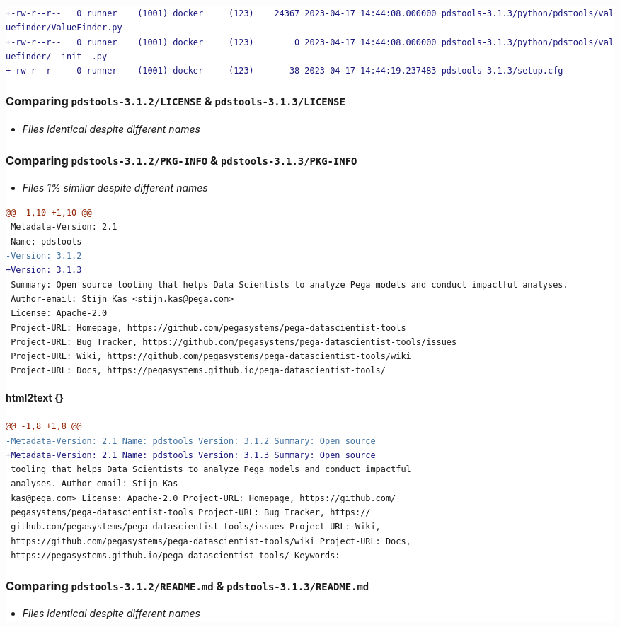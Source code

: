 ```diff
+-rw-r--r--   0 runner    (1001) docker     (123)    24367 2023-04-17 14:44:08.000000 pdstools-3.1.3/python/pdstools/valuefinder/ValueFinder.py
+-rw-r--r--   0 runner    (1001) docker     (123)        0 2023-04-17 14:44:08.000000 pdstools-3.1.3/python/pdstools/valuefinder/__init__.py
+-rw-r--r--   0 runner    (1001) docker     (123)       38 2023-04-17 14:44:19.237483 pdstools-3.1.3/setup.cfg
```

### Comparing `pdstools-3.1.2/LICENSE` & `pdstools-3.1.3/LICENSE`

 * *Files identical despite different names*

### Comparing `pdstools-3.1.2/PKG-INFO` & `pdstools-3.1.3/PKG-INFO`

 * *Files 1% similar despite different names*

```diff
@@ -1,10 +1,10 @@
 Metadata-Version: 2.1
 Name: pdstools
-Version: 3.1.2
+Version: 3.1.3
 Summary: Open source tooling that helps Data Scientists to analyze Pega models and conduct impactful analyses.
 Author-email: Stijn Kas <stijn.kas@pega.com>
 License: Apache-2.0
 Project-URL: Homepage, https://github.com/pegasystems/pega-datascientist-tools
 Project-URL: Bug Tracker, https://github.com/pegasystems/pega-datascientist-tools/issues
 Project-URL: Wiki, https://github.com/pegasystems/pega-datascientist-tools/wiki
 Project-URL: Docs, https://pegasystems.github.io/pega-datascientist-tools/
```

#### html2text {}

```diff
@@ -1,8 +1,8 @@
-Metadata-Version: 2.1 Name: pdstools Version: 3.1.2 Summary: Open source
+Metadata-Version: 2.1 Name: pdstools Version: 3.1.3 Summary: Open source
 tooling that helps Data Scientists to analyze Pega models and conduct impactful
 analyses. Author-email: Stijn Kas
 kas@pega.com> License: Apache-2.0 Project-URL: Homepage, https://github.com/
 pegasystems/pega-datascientist-tools Project-URL: Bug Tracker, https://
 github.com/pegasystems/pega-datascientist-tools/issues Project-URL: Wiki,
 https://github.com/pegasystems/pega-datascientist-tools/wiki Project-URL: Docs,
 https://pegasystems.github.io/pega-datascientist-tools/ Keywords:
```

### Comparing `pdstools-3.1.2/README.md` & `pdstools-3.1.3/README.md`

 * *Files identical despite different names*
